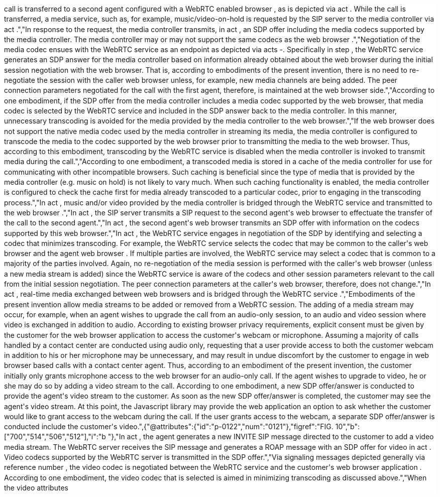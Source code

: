 call is transferred to a second agent configured with a WebRTC enabled browser , as is depicted via act . While the call is transferred, a media service, such as, for example, music\/video-on-hold is requested by the SIP server  to the media controller  via act .","In response to the request, the media controller  transmits, in act , an SDP offer including the media codecs supported by the media controller. The media controller may or may not support the same codecs as the web browser .","Negotiation of the media codec ensues with the WebRTC service  as an endpoint as depicted via acts -. Specifically in step , the WebRTC service  generates an SDP answer for the media controller  based on information already obtained about the web browser  during the initial session negotiation with the web browser. That is, according to embodiments of the present invention, there is no need to re-negotiate the session with the caller web browser unless, for example, new media channels are being added. The peer connection parameters negotiated for the call with the first agent, therefore, is maintained at the web browser side.","According to one embodiment, if the SDP offer from the media controller includes a media codec supported by the web browser, that media codec is selected by the WebRTC service  and included in the SDP answer back to the media controller. In this manner, unnecessary transcoding is avoided for the media provided by the media controller  to the web browser.","If the web browser does not support the native media codec used by the media controller in streaming its media, the media controller is configured to transcode the media to the codec supported by the web browser prior to transmitting the media to the web browser. Thus, according to this embodiment, transcoding by the WebRTC service  is disabled when the media controller  is invoked to transmit media during the call.","According to one embodiment, a transcoded media is stored in a cache of the media controller  for use for communicating with other incompatible browsers. Such caching is beneficial since the type of media that is provided by the media controller (e.g. music on hold) is not likely to vary much. When such caching functionality is enabled, the media controller is configured to check the cache first for media already transcoded to a particular codec, prior to engaging in the transcoding process.","In act , music and\/or video provided by the media controller  is bridged through the WebRTC service  and transmitted to the web browser .","In act , the SIP server  transmits a SIP request to the second agent's web browser to effectuate the transfer of the call to the second agent.","In act , the second agent's web browser transmits an SDP offer with information on the codecs supported by this web browser.","In act , the WebRTC service  engages in negotiation of the SDP by identifying and selecting a codec that minimizes transcoding. For example, the WebRTC service selects the codec that may be common to the caller's web browser  and the agent web browser . If multiple parties are involved, the WebRTC service may select a codec that is common to a majority of the parties involved. Again, no re-negotiation of the media session is performed with the caller's web browser  (unless a new media stream is added) since the WebRTC service  is aware of the codecs and other session parameters relevant to the call from the initial session negotiation. The peer connection parameters at the caller's web browser, therefore, does not change.","In act , real-time media exchanged between web browsers  and is bridged through the WebRTC service .","Embodiments of the present invention allow media streams to be added or removed from a WebRTC session. The adding of a media stream may occur, for example, when an agent wishes to upgrade the call from an audio-only session, to an audio and video session where video is exchanged in addition to audio. According to existing browser privacy requirements, explicit consent must be given by the customer for the web browser application to access the customer's webcam or microphone. Assuming a majority of calls handled by a contact center are conducted using audio only, requesting that a user provide access to both the customer webcam in addition to his or her microphone may be unnecessary, and may result in undue discomfort by the customer to engage in web browser based calls with a contact center agent. Thus, according to an embodiment of the present invention, the customer initially only grants microphone access to the web browser  for an audio-only call. If the agent wishes to upgrade to video, he or she may do so by adding a video stream to the call. According to one embodiment, a new SDP offer\/answer is conducted to provide the agent's video stream to the customer. As soon as the new SDP offer\/answer is completed, the customer may see the agent's video stream. At this point, the Javascript library may provide the web application an option to ask whether the customer would like to grant access to the webcam during the call. If the user grants access to the webcam, a separate SDP offer\/answer is conducted include the customer's video.",{"@attributes":{"id":"p-0122","num":"0121"},"figref":"FIG. 10","b":["700","514","506","512"],"i":"b "},"In act , the agent generates a new INVITE SIP message directed to the customer to add a video media stream. The WebRTC server  receives the SIP message and generates a ROAP message with an SDP offer for video in act . Video codecs supported by the WebRTC server is transmitted in the SDP offer.","Via signaling messages depicted generally via reference number , the video codec is negotiated between the WebRTC service  and the customer's web browser application . According to one embodiment, the video codec that is selected is aimed in minimizing transcoding as discussed above.","When the video attributes
